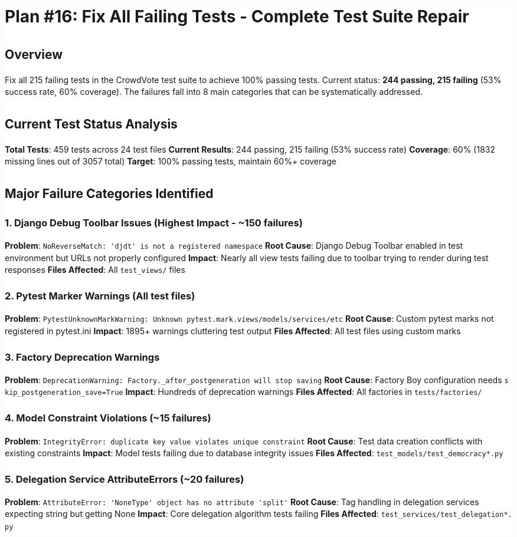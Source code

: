 # Plan #16: Fix All Failing Tests - Complete Test Suite Repair

## Overview

Fix all 215 failing tests in the CrowdVote test suite to achieve 100% passing tests. Current status: **244 passing, 215 failing** (53% success rate, 60% coverage). The failures fall into 8 main categories that can be systematically addressed.

## Current Test Status Analysis

**Total Tests**: 459 tests across 24 test files
**Current Results**: 244 passing, 215 failing (53% success rate)
**Coverage**: 60% (1832 missing lines out of 3057 total)
**Target**: 100% passing tests, maintain 60%+ coverage

## Major Failure Categories Identified

### 1. Django Debug Toolbar Issues (Highest Impact - ~150 failures)
**Problem**: `NoReverseMatch: 'djdt' is not a registered namespace`
**Root Cause**: Django Debug Toolbar enabled in test environment but URLs not properly configured
**Impact**: Nearly all view tests failing due to toolbar trying to render during test responses
**Files Affected**: All `test_views/` files

### 2. Pytest Marker Warnings (All test files)
**Problem**: `PytestUnknownMarkWarning: Unknown pytest.mark.views/models/services/etc`
**Root Cause**: Custom pytest marks not registered in pytest.ini
**Impact**: 1895+ warnings cluttering test output
**Files Affected**: All test files using custom marks

### 3. Factory Deprecation Warnings
**Problem**: `DeprecationWarning: Factory._after_postgeneration will stop saving`
**Root Cause**: Factory Boy configuration needs `skip_postgeneration_save=True`
**Impact**: Hundreds of deprecation warnings
**Files Affected**: All factories in `tests/factories/`

### 4. Model Constraint Violations (~15 failures)
**Problem**: `IntegrityError: duplicate key value violates unique constraint`
**Root Cause**: Test data creation conflicts with existing constraints
**Impact**: Model tests failing due to database integrity issues
**Files Affected**: `test_models/test_democracy*.py`

### 5. Delegation Service AttributeErrors (~20 failures)
**Problem**: `AttributeError: 'NoneType' object has no attribute 'split'`
**Root Cause**: Tag handling in delegation services expecting string but getting None
**Impact**: Core delegation algorithm tests failing
**Files Affected**: `test_services/test_delegation*.py`

